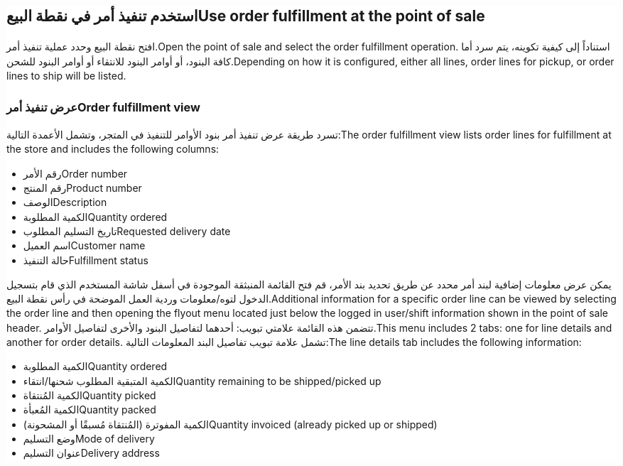 ## <a name="use-order-fulfillment-at-the-point-of-sale"></a><span data-ttu-id="eb2cd-151">استخدم تنفيذ أمر في نقطة البيع</span><span class="sxs-lookup"><span data-stu-id="eb2cd-151">Use order fulfillment at the point of sale</span></span>

<span data-ttu-id="eb2cd-152">افتح نقطة البيع وحدد عملية تنفيذ أمر.</span><span class="sxs-lookup"><span data-stu-id="eb2cd-152">Open the point of sale and select the order fulfillment operation.</span></span> <span data-ttu-id="eb2cd-153">استناداً إلى كيفية تكوينه، يتم سرد أما كافة البنود، أو أوامر البنود للانتقاء أو أوامر البنود للشحن.</span><span class="sxs-lookup"><span data-stu-id="eb2cd-153">Depending on how it is configured, either all lines, order lines for pickup, or order lines to ship will be listed.</span></span> 

### <a name="order-fulfillment-view"></a><span data-ttu-id="eb2cd-154">عرض تنفيذ أمر</span><span class="sxs-lookup"><span data-stu-id="eb2cd-154">Order fulfillment view</span></span> 

<span data-ttu-id="eb2cd-155">تسرد طريقة عرض تنفيذ أمر بنود الأوامر للتنفيذ في المتجر، وتشمل الأعمدة التالية:</span><span class="sxs-lookup"><span data-stu-id="eb2cd-155">The order fulfillment view lists order lines for fulfillment at the store and includes the following columns:</span></span>

  - <span data-ttu-id="eb2cd-156">رقم الأمر</span><span class="sxs-lookup"><span data-stu-id="eb2cd-156">Order number</span></span>
  - <span data-ttu-id="eb2cd-157">رقم المنتج</span><span class="sxs-lookup"><span data-stu-id="eb2cd-157">Product number</span></span>
  - <span data-ttu-id="eb2cd-158">‏‏الوصف</span><span class="sxs-lookup"><span data-stu-id="eb2cd-158">Description</span></span>
  - <span data-ttu-id="eb2cd-159">الكمية المطلوبة</span><span class="sxs-lookup"><span data-stu-id="eb2cd-159">Quantity ordered</span></span>
  - <span data-ttu-id="eb2cd-160">تاريخ التسليم المطلوب</span><span class="sxs-lookup"><span data-stu-id="eb2cd-160">Requested delivery date</span></span>
  - <span data-ttu-id="eb2cd-161">اسم العميل</span><span class="sxs-lookup"><span data-stu-id="eb2cd-161">Customer name</span></span>
  - <span data-ttu-id="eb2cd-162">حالة التنفيذ</span><span class="sxs-lookup"><span data-stu-id="eb2cd-162">Fulfillment status</span></span>
  
<span data-ttu-id="eb2cd-163">يمكن عرض معلومات إضافية لبند أمر محدد عن طريق تحديد بند الأمر، قم فتح القائمة المنبثقة الموجودة في أسفل شاشة المستخدم الذي قام بتسجيل الدخول لتوه/معلومات وردية العمل الموضحة في رأس نقطة البيع.</span><span class="sxs-lookup"><span data-stu-id="eb2cd-163">Additional information for a specific order line can be viewed by selecting the order line and then opening the flyout menu located just below the logged in user/shift information shown in the point of sale header.</span></span> <span data-ttu-id="eb2cd-164">تتضمن هذه القائمة علامتي تبويب: أحدهما لتفاصيل البنود والأخرى لتفاصيل الأوامر.</span><span class="sxs-lookup"><span data-stu-id="eb2cd-164">This menu includes 2 tabs: one for line details and another for order details.</span></span> <span data-ttu-id="eb2cd-165">تشمل علامة تبويب تفاصيل البند المعلومات التالية:</span><span class="sxs-lookup"><span data-stu-id="eb2cd-165">The line details tab includes the following information:</span></span>

  - <span data-ttu-id="eb2cd-166">الكمية المطلوبة</span><span class="sxs-lookup"><span data-stu-id="eb2cd-166">Quantity ordered</span></span>
  - <span data-ttu-id="eb2cd-167">الكمية المتبقية المطلوب شحنها/انتقاء</span><span class="sxs-lookup"><span data-stu-id="eb2cd-167">Quantity remaining to be shipped/picked up</span></span>
  - <span data-ttu-id="eb2cd-168">الكمية المُنتقاة</span><span class="sxs-lookup"><span data-stu-id="eb2cd-168">Quantity picked</span></span>
  - <span data-ttu-id="eb2cd-169">الكمية المُعبأة</span><span class="sxs-lookup"><span data-stu-id="eb2cd-169">Quantity packed</span></span>
  - <span data-ttu-id="eb2cd-170">الكمية المفوترة (المُنتقاة مُسبقًا أو المشحونة)</span><span class="sxs-lookup"><span data-stu-id="eb2cd-170">Quantity invoiced (already picked up or shipped)</span></span>
  - <span data-ttu-id="eb2cd-171">وضع التسليم</span><span class="sxs-lookup"><span data-stu-id="eb2cd-171">Mode of delivery</span></span>
  - <span data-ttu-id="eb2cd-172">عنوان التسليم</span><span class="sxs-lookup"><span data-stu-id="eb2cd-172">Delivery address</span></span>
  